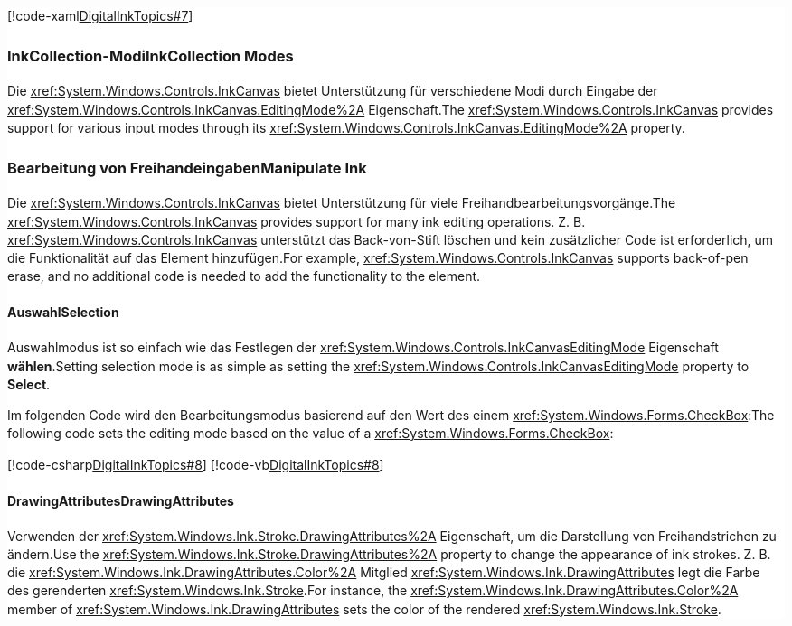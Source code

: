 [!code-xaml[DigitalInkTopics#7](../../../../samples/snippets/csharp/VS_Snippets_Wpf/DigitalInkTopics/CSharp/Window2.xaml#7)]

### <a name="inkcollection-modes"></a><span data-ttu-id="d9401-121">InkCollection-Modi</span><span class="sxs-lookup"><span data-stu-id="d9401-121">InkCollection Modes</span></span>

<span data-ttu-id="d9401-122">Die <xref:System.Windows.Controls.InkCanvas> bietet Unterstützung für verschiedene Modi durch Eingabe der <xref:System.Windows.Controls.InkCanvas.EditingMode%2A> Eigenschaft.</span><span class="sxs-lookup"><span data-stu-id="d9401-122">The <xref:System.Windows.Controls.InkCanvas> provides support for various input modes through its <xref:System.Windows.Controls.InkCanvas.EditingMode%2A> property.</span></span>

### <a name="manipulate-ink"></a><span data-ttu-id="d9401-123">Bearbeitung von Freihandeingaben</span><span class="sxs-lookup"><span data-stu-id="d9401-123">Manipulate Ink</span></span>

<span data-ttu-id="d9401-124">Die <xref:System.Windows.Controls.InkCanvas> bietet Unterstützung für viele Freihandbearbeitungsvorgänge.</span><span class="sxs-lookup"><span data-stu-id="d9401-124">The <xref:System.Windows.Controls.InkCanvas> provides support for many ink editing operations.</span></span> <span data-ttu-id="d9401-125">Z. B. <xref:System.Windows.Controls.InkCanvas> unterstützt das Back-von-Stift löschen und kein zusätzlicher Code ist erforderlich, um die Funktionalität auf das Element hinzufügen.</span><span class="sxs-lookup"><span data-stu-id="d9401-125">For example, <xref:System.Windows.Controls.InkCanvas> supports back-of-pen erase, and no additional code is needed to add the functionality to the element.</span></span>

#### <a name="selection"></a><span data-ttu-id="d9401-126">Auswahl</span><span class="sxs-lookup"><span data-stu-id="d9401-126">Selection</span></span>

<span data-ttu-id="d9401-127">Auswahlmodus ist so einfach wie das Festlegen der <xref:System.Windows.Controls.InkCanvasEditingMode> Eigenschaft **wählen**.</span><span class="sxs-lookup"><span data-stu-id="d9401-127">Setting selection mode is as simple as setting the <xref:System.Windows.Controls.InkCanvasEditingMode> property to **Select**.</span></span>

<span data-ttu-id="d9401-128">Im folgenden Code wird den Bearbeitungsmodus basierend auf den Wert des einem <xref:System.Windows.Forms.CheckBox>:</span><span class="sxs-lookup"><span data-stu-id="d9401-128">The following code sets the editing mode based on the value of a <xref:System.Windows.Forms.CheckBox>:</span></span>

[!code-csharp[DigitalInkTopics#8](../../../../samples/snippets/csharp/VS_Snippets_Wpf/DigitalInkTopics/CSharp/Window1.xaml.cs#8)]
[!code-vb[DigitalInkTopics#8](../../../../samples/snippets/visualbasic/VS_Snippets_Wpf/DigitalInkTopics/VisualBasic/Window1.xaml.vb#8)]

#### <a name="drawingattributes"></a><span data-ttu-id="d9401-129">DrawingAttributes</span><span class="sxs-lookup"><span data-stu-id="d9401-129">DrawingAttributes</span></span>

<span data-ttu-id="d9401-130">Verwenden der <xref:System.Windows.Ink.Stroke.DrawingAttributes%2A> Eigenschaft, um die Darstellung von Freihandstrichen zu ändern.</span><span class="sxs-lookup"><span data-stu-id="d9401-130">Use the <xref:System.Windows.Ink.Stroke.DrawingAttributes%2A> property to change the appearance of ink strokes.</span></span> <span data-ttu-id="d9401-131">Z. B. die <xref:System.Windows.Ink.DrawingAttributes.Color%2A> Mitglied <xref:System.Windows.Ink.DrawingAttributes> legt die Farbe des gerenderten <xref:System.Windows.Ink.Stroke>.</span><span class="sxs-lookup"><span data-stu-id="d9401-131">For instance, the <xref:System.Windows.Ink.DrawingAttributes.Color%2A> member of <xref:System.Windows.Ink.DrawingAttributes> sets the color of the rendered <xref:System.Windows.Ink.Stroke>.</span></span>
